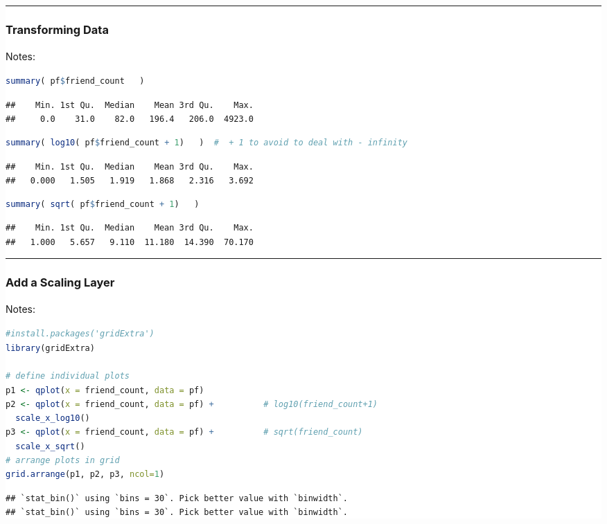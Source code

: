***

### Transforming Data
Notes:


```r
summary( pf$friend_count   )
```

```
##    Min. 1st Qu.  Median    Mean 3rd Qu.    Max. 
##     0.0    31.0    82.0   196.4   206.0  4923.0
```

```r
summary( log10( pf$friend_count + 1)   )  #  + 1 to avoid to deal with - infinity
```

```
##    Min. 1st Qu.  Median    Mean 3rd Qu.    Max. 
##   0.000   1.505   1.919   1.868   2.316   3.692
```

```r
summary( sqrt( pf$friend_count + 1)   )
```

```
##    Min. 1st Qu.  Median    Mean 3rd Qu.    Max. 
##   1.000   5.657   9.110  11.180  14.390  70.170
```


***

### Add a Scaling Layer
Notes:


```r
#install.packages('gridExtra') 
library(gridExtra) 

# define individual plots
p1 <- qplot(x = friend_count, data = pf)
p2 <- qplot(x = friend_count, data = pf) +          # log10(friend_count+1)
  scale_x_log10()
p3 <- qplot(x = friend_count, data = pf) +          # sqrt(friend_count)
  scale_x_sqrt()
# arrange plots in grid
grid.arrange(p1, p2, p3, ncol=1)
```

```
## `stat_bin()` using `bins = 30`. Pick better value with `binwidth`.
## `stat_bin()` using `bins = 30`. Pick better value with `binwidth`.
```
